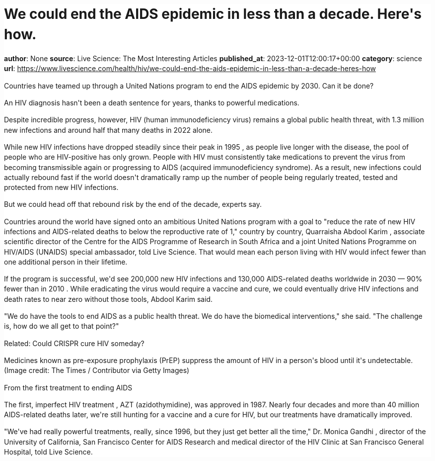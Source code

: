 # We could end the AIDS epidemic in less than a decade. Here's how.
**author**: None
**source**: Live Science: The Most Interesting Articles
**published_at**: 2023-12-01T12:00:17+00:00
**category**: science
**url**: https://www.livescience.com/health/hiv/we-could-end-the-aids-epidemic-in-less-than-a-decade-heres-how

Countries have teamed up through a United Nations program to end the AIDS epidemic by 2030. Can it be done?

An HIV diagnosis hasn't been a death sentence for years, thanks to powerful medications.

Despite incredible progress, however, HIV (human immunodeficiency virus) remains a global public health threat, with 1.3 million new infections and around half that many deaths in 2022 alone.

While new HIV infections have dropped steadily since their peak in 1995 , as people live longer with the disease, the pool of people who are HIV-positive has only grown. People with HIV must consistently take medications to prevent the virus from becoming transmissible again or progressing to AIDS (acquired immunodeficiency syndrome). As a result, new infections could actually rebound fast if the world doesn't dramatically ramp up the number of people being regularly treated, tested and protected from new HIV infections.

But we could head off that rebound risk by the end of the decade, experts say.

Countries around the world have signed onto an ambitious United Nations program with a goal to "reduce the rate of new HIV infections and AIDS-related deaths to below the reproductive rate of 1," country by country, Quarraisha Abdool Karim , associate scientific director of the Centre for the AIDS Programme of Research in South Africa and a joint United Nations Programme on HIV/AIDS (UNAIDS) special ambassador, told Live Science. That would mean each person living with HIV would infect fewer than one additional person in their lifetime.

If the program is successful, we'd see 200,000 new HIV infections and 130,000 AIDS-related deaths worldwide in 2030 — 90% fewer than in 2010 . While eradicating the virus would require a vaccine and cure, we could eventually drive HIV infections and death rates to near zero without those tools, Abdool Karim said.

"We do have the tools to end AIDS as a public health threat. We do have the biomedical interventions," she said. "The challenge is, how do we all get to that point?"

Related: Could CRISPR cure HIV someday?

Medicines known as pre-exposure prophylaxis (PrEP) suppress the amount of HIV in a person's blood until it's undetectable. (Image credit: The Times / Contributor via Getty Images)

From the first treatment to ending AIDS

The first, imperfect HIV treatment , AZT (azidothymidine), was approved in 1987. Nearly four decades and more than 40 million AIDS-related deaths later, we're still hunting for a vaccine and a cure for HIV, but our treatments have dramatically improved.

"We've had really powerful treatments, really, since 1996, but they just get better all the time," Dr. Monica Gandhi , director of the University of California, San Francisco Center for AIDS Research and medical director of the HIV Clinic at San Francisco General Hospital, told Live Science.
